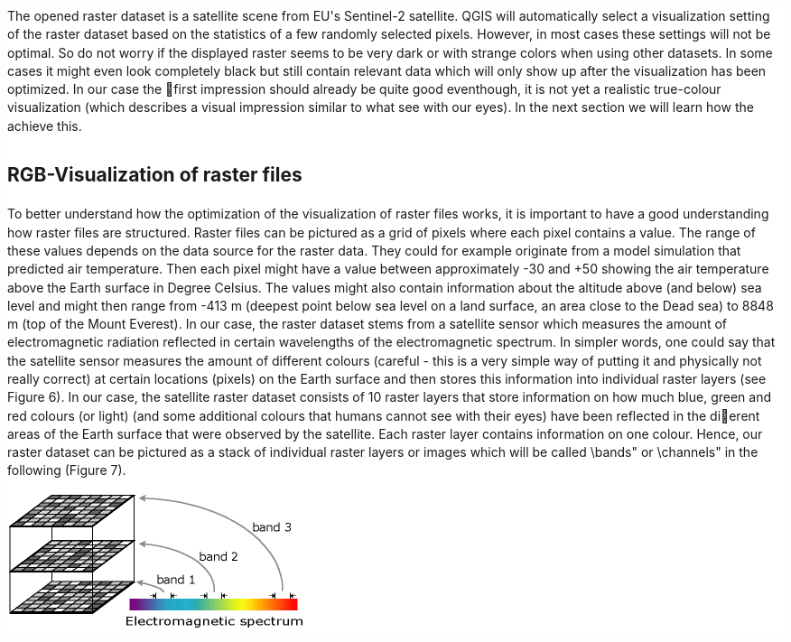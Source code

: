 The opened raster dataset is a satellite scene from EU's Sentinel-2 satellite. QGIS will automatically select a visualization setting of the raster dataset based on the statistics of a few randomly selected pixels. However, in most cases these settings will not be optimal. So do not worry if the displayed raster seems to be very dark or with strange colors when using other datasets. In some cases it might even look completely black but still contain relevant data which will only show up after the visualization has been optimized. In our case the first impression should already be quite good eventhough, it is not yet a realistic true-colour visualization (which describes a visual impression similar to what see with our eyes). In the next section we will learn how the achieve this.

## RGB-Visualization of raster files

To better understand how the optimization of the visualization of raster files works, it is important to have a good understanding how raster files are structured. Raster files can be pictured as a grid of pixels where each pixel contains a value. The range of these values depends on the data source for the raster data. They could for example originate from a model simulation that predicted air temperature. Then each pixel might have a value between approximately -30 and +50 showing the air temperature above the Earth surface in Degree Celsius. The values might also contain information about the altitude above (and below) sea level and might then range from -413 m (deepest point below sea level on a land surface, an area close to the Dead sea) to 8848 m (top of the Mount Everest). 
In our case, the raster dataset stems from a satellite sensor which measures the amount of electromagnetic radiation reflected in certain wavelengths of the electromagnetic spectrum. In simpler words, one could say that the satellite sensor measures the amount of different colours (careful - this is a very simple way of putting it and physically not really correct) at certain locations (pixels) on the Earth surface and then stores this information into individual raster layers (see Figure 6). In our case, the satellite raster dataset consists of 10 raster layers that store information on how much blue, green and red colours (or light) (and some additional colours that humans cannot see with their eyes) have been reflected in the dierent areas of the Earth surface that were observed by the satellite. Each raster layer contains information on one colour. Hence, our raster dataset can be pictured as a stack of individual raster layers or images which will be called \bands" or \channels" in the following (Figure 7).

![Figure 6: Structure of raster data](Fig_06.png)
